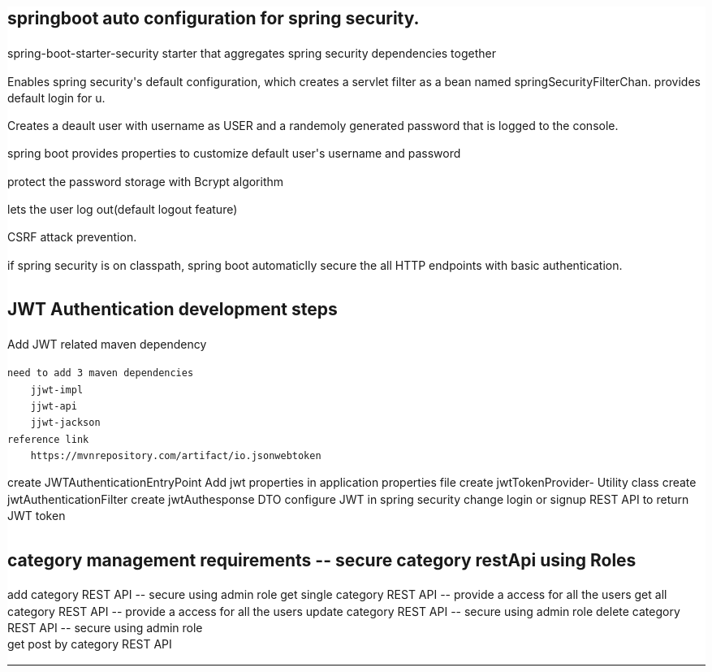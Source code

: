 

springboot auto configuration for spring security.
--------------------------------------------------
spring-boot-starter-security starter that aggregates spring security dependencies together

Enables spring security's default configuration, which creates a servlet filter as a bean named springSecurityFilterChan. provides default login for u.

Creates a deault user with username as USER and a randemoly generated password that is logged to the console.

spring boot provides properties to customize default user's username and password

protect the password storage with Bcrypt algorithm

lets the user log out(default logout feature)

CSRF attack prevention.

if spring security is on classpath, spring boot automaticlly secure the all HTTP endpoints with basic authentication.



		
JWT Authentication development steps
----------------------------------

Add JWT related maven dependency

	need to add 3 maven dependencies
		jjwt-impl
		jjwt-api
		jjwt-jackson
	reference link
		https://mvnrepository.com/artifact/io.jsonwebtoken
	
create JWTAuthenticationEntryPoint
Add jwt properties in application properties file
create jwtTokenProvider- Utility class
create jwtAuthenticationFilter
create jwtAuthesponse DTO
configure JWT in spring security
change login or signup REST API to return JWT token



category management requirements -- secure category restApi using Roles
---------------------------------------
add category REST API  --  secure using admin role
get single category REST API -- provide a access for all the users
get all category REST API -- provide a access for all the users
update category REST API -- secure using admin role
delete category REST API --  secure using admin role	
get post by category REST API


-----------------------------------
